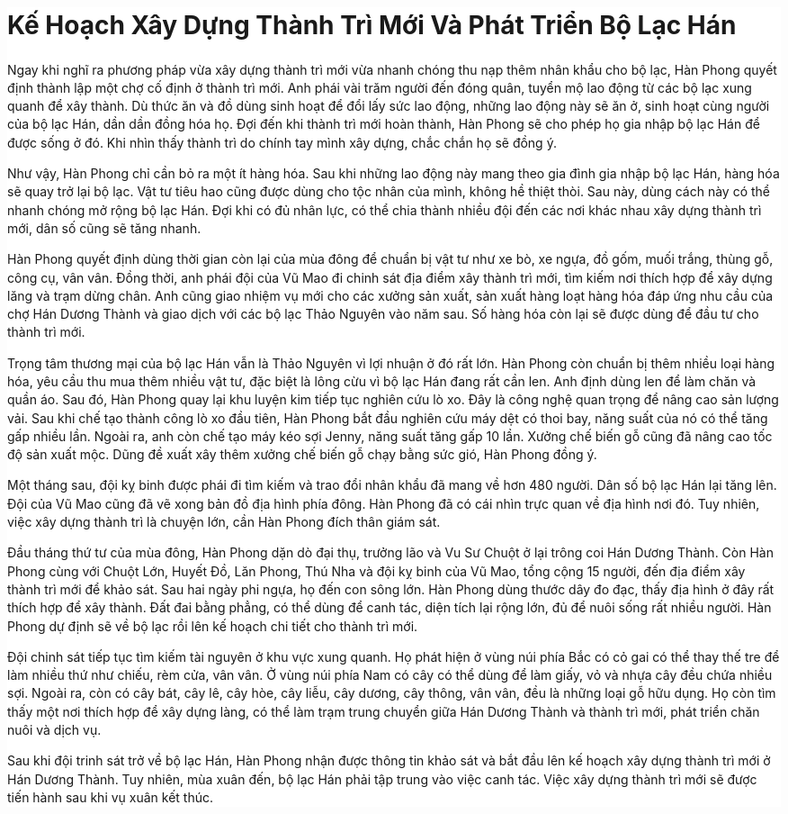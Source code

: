 # Kế Hoạch Xây Dựng Thành Trì Mới Và Phát Triển Bộ Lạc Hán

Ngay khi nghĩ ra phương pháp vừa xây dựng thành trì mới vừa nhanh chóng thu nạp thêm nhân khẩu cho bộ lạc, Hàn Phong quyết định thành lập một chợ cố định ở thành trì mới. Anh phái vài trăm người đến đóng quân, tuyển mộ lao động từ các bộ lạc xung quanh để xây thành. Dù thức ăn và đồ dùng sinh hoạt để đổi lấy sức lao động, những lao động này sẽ ăn ở, sinh hoạt cùng người của bộ lạc Hán, dần dần đồng hóa họ. Đợi đến khi thành trì mới hoàn thành, Hàn Phong sẽ cho phép họ gia nhập bộ lạc Hán để được sống ở đó. Khi nhìn thấy thành trì do chính tay mình xây dựng, chắc chắn họ sẽ đồng ý.

Như vậy, Hàn Phong chỉ cần bỏ ra một ít hàng hóa. Sau khi những lao động này mang theo gia đình gia nhập bộ lạc Hán, hàng hóa sẽ quay trở lại bộ lạc. Vật tư tiêu hao cũng được dùng cho tộc nhân của mình, không hề thiệt thòi. Sau này, dùng cách này có thể nhanh chóng mở rộng bộ lạc Hán. Đợi khi có đủ nhân lực, có thể chia thành nhiều đội đến các nơi khác nhau xây dựng thành trì mới, dân số cũng sẽ tăng nhanh.

Hàn Phong quyết định dùng thời gian còn lại của mùa đông để chuẩn bị vật tư như xe bò, xe ngựa, đồ gốm, muối trắng, thùng gỗ, công cụ, vân vân. Đồng thời, anh phái đội của Vũ Mao đi chinh sát địa điểm xây thành trì mới, tìm kiếm nơi thích hợp để xây dựng lăng và trạm dừng chân. Anh cũng giao nhiệm vụ mới cho các xưởng sản xuất, sản xuất hàng loạt hàng hóa đáp ứng nhu cầu của chợ Hán Dương Thành và giao dịch với các bộ lạc Thảo Nguyên vào năm sau. Số hàng hóa còn lại sẽ được dùng để đầu tư cho thành trì mới.

Trọng tâm thương mại của bộ lạc Hán vẫn là Thảo Nguyên vì lợi nhuận ở đó rất lớn. Hàn Phong còn chuẩn bị thêm nhiều loại hàng hóa, yêu cầu thu mua thêm nhiều vật tư, đặc biệt là lông cừu vì bộ lạc Hán đang rất cần len. Anh định dùng len để làm chăn và quần áo. Sau đó, Hàn Phong quay lại khu luyện kim tiếp tục nghiên cứu lò xo. Đây là công nghệ quan trọng để nâng cao sản lượng vải. Sau khi chế tạo thành công lò xo đầu tiên, Hàn Phong bắt đầu nghiên cứu máy dệt có thoi bay, năng suất của nó có thể tăng gấp nhiều lần. Ngoài ra, anh còn chế tạo máy kéo sợi Jenny, năng suất tăng gấp 10 lần. Xưởng chế biến gỗ cũng đã nâng cao tốc độ sản xuất mộc. Dũng đề xuất xây thêm xưởng chế biến gỗ chạy bằng sức gió, Hàn Phong đồng ý.

Một tháng sau, đội kỵ binh được phái đi tìm kiếm và trao đổi nhân khẩu đã mang về hơn 480 người. Dân số bộ lạc Hán lại tăng lên. Đội của Vũ Mao cũng đã vẽ xong bản đồ địa hình phía đông. Hàn Phong đã có cái nhìn trực quan về địa hình nơi đó. Tuy nhiên, việc xây dựng thành trì là chuyện lớn, cần Hàn Phong đích thân giám sát.

Đầu tháng thứ tư của mùa đông, Hàn Phong dặn dò đại thụ, trưởng lão và Vu Sư Chuột ở lại trông coi Hán Dương Thành. Còn Hàn Phong cùng với Chuột Lớn, Huyết Đồ, Lăn Phong, Thú Nha và đội kỵ binh của Vũ Mao, tổng cộng 15 người, đến địa điểm xây thành trì mới để khảo sát. Sau hai ngày phi ngựa, họ đến con sông lớn. Hàn Phong dùng thước dây đo đạc, thấy địa hình ở đây rất thích hợp để xây thành. Đất đai bằng phẳng, có thể dùng để canh tác, diện tích lại rộng lớn, đủ để nuôi sống rất nhiều người. Hàn Phong dự định sẽ về bộ lạc rồi lên kế hoạch chi tiết cho thành trì mới.

Đội chinh sát tiếp tục tìm kiếm tài nguyên ở khu vực xung quanh. Họ phát hiện ở vùng núi phía Bắc có cỏ gai có thể thay thế tre để làm nhiều thứ như chiếu, rèm cửa, vân vân. Ở vùng núi phía Nam có cây có thể dùng để làm giấy, vỏ và nhựa cây đều chứa nhiều sợi. Ngoài ra, còn có cây bát, cây lê, cây hòe, cây liễu, cây dương, cây thông, vân vân, đều là những loại gỗ hữu dụng. Họ còn tìm thấy một nơi thích hợp để xây dựng làng, có thể làm trạm trung chuyển giữa Hán Dương Thành và thành trì mới, phát triển chăn nuôi và dịch vụ.

Sau khi đội trinh sát trở về bộ lạc Hán, Hàn Phong nhận được thông tin khảo sát và bắt đầu lên kế hoạch xây dựng thành trì mới ở Hán Dương Thành. Tuy nhiên, mùa xuân đến, bộ lạc Hán phải tập trung vào việc canh tác. Việc xây dựng thành trì mới sẽ được tiến hành sau khi vụ xuân kết thúc.
